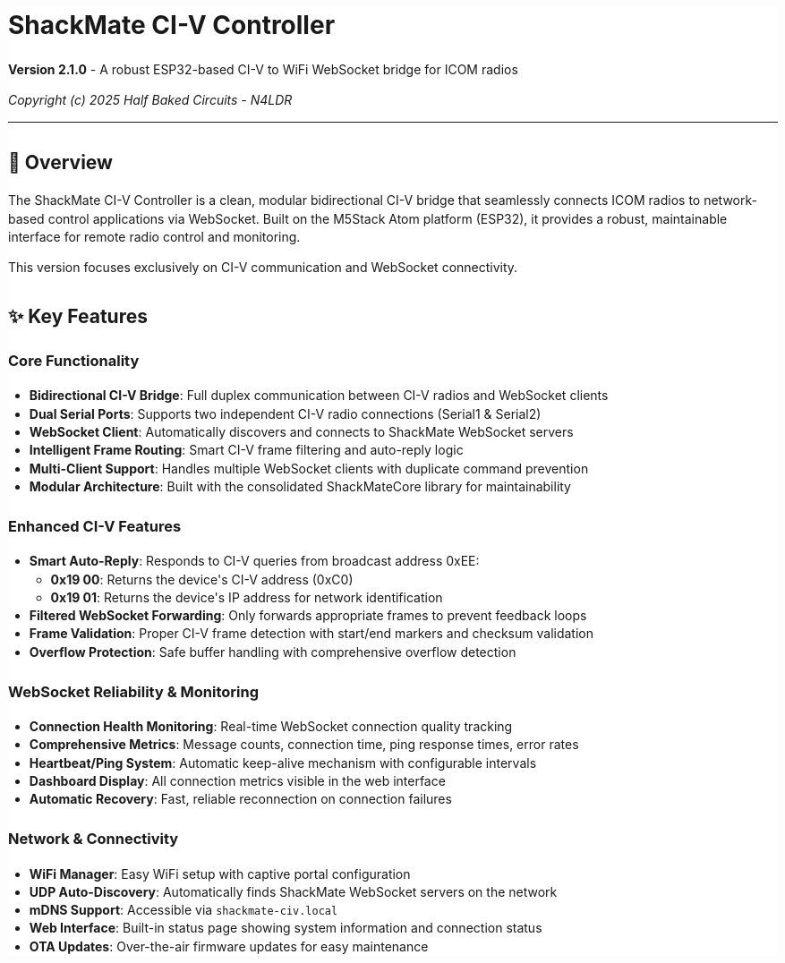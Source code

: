 # ShackMate CI-V Controller

**Version 2.1.0** - A robust ESP32-based CI-V to WiFi WebSocket bridge for ICOM radios

_Copyright (c) 2025 Half Baked Circuits - N4LDR_

---

## 🎯 Overview

The ShackMate CI-V Controller is a clean, modular bidirectional CI-V bridge that seamlessly connects ICOM radios to network-based control applications via WebSocket. Built on the M5Stack Atom platform (ESP32), it provides a robust, maintainable interface for remote radio control and monitoring.

This version focuses exclusively on CI-V communication and WebSocket connectivity.

## ✨ Key Features

### **Core Functionality**

- **Bidirectional CI-V Bridge**: Full duplex communication between CI-V radios and WebSocket clients
- **Dual Serial Ports**: Supports two independent CI-V radio connections (Serial1 & Serial2)
- **WebSocket Client**: Automatically discovers and connects to ShackMate WebSocket servers
- **Intelligent Frame Routing**: Smart CI-V frame filtering and auto-reply logic
- **Multi-Client Support**: Handles multiple WebSocket clients with duplicate command prevention
- **Modular Architecture**: Built with the consolidated ShackMateCore library for maintainability

### **Enhanced CI-V Features**

- **Smart Auto-Reply**: Responds to CI-V queries from broadcast address 0xEE:
  - **0x19 00**: Returns the device's CI-V address (0xC0)
  - **0x19 01**: Returns the device's IP address for network identification
- **Filtered WebSocket Forwarding**: Only forwards appropriate frames to prevent feedback loops
- **Frame Validation**: Proper CI-V frame detection with start/end markers and checksum validation
- **Overflow Protection**: Safe buffer handling with comprehensive overflow detection

### **WebSocket Reliability & Monitoring**

- **Connection Health Monitoring**: Real-time WebSocket connection quality tracking
- **Comprehensive Metrics**: Message counts, connection time, ping response times, error rates
- **Heartbeat/Ping System**: Automatic keep-alive mechanism with configurable intervals
- **Dashboard Display**: All connection metrics visible in the web interface
- **Automatic Recovery**: Fast, reliable reconnection on connection failures

### **Network & Connectivity**

- **WiFi Manager**: Easy WiFi setup with captive portal configuration
- **UDP Auto-Discovery**: Automatically finds ShackMate WebSocket servers on the network
- **mDNS Support**: Accessible via `shackmate-civ.local`
- **Web Interface**: Built-in status page showing system information and connection status
- **OTA Updates**: Over-the-air firmware updates for easy maintenance
